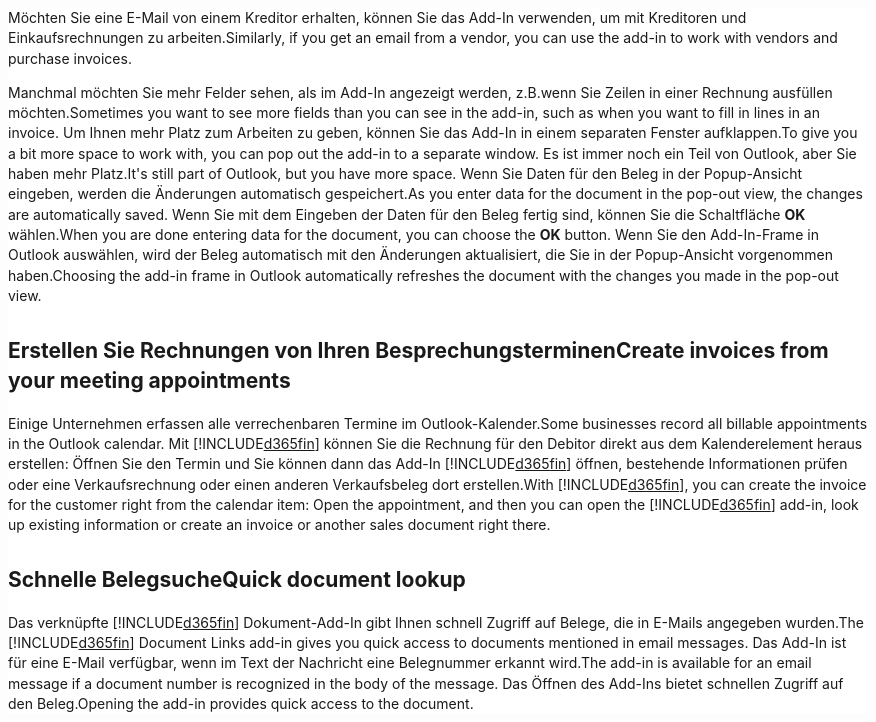 <span data-ttu-id="3490e-124">Möchten Sie eine E-Mail von einem Kreditor erhalten, können Sie das Add-In verwenden, um mit Kreditoren und Einkaufsrechnungen zu arbeiten.</span><span class="sxs-lookup"><span data-stu-id="3490e-124">Similarly, if you get an email from a vendor, you can use the add-in to work with vendors and purchase invoices.</span></span>  

<span data-ttu-id="3490e-125">Manchmal möchten Sie mehr Felder sehen, als im Add-In angezeigt werden, z.B.wenn Sie Zeilen in einer Rechnung ausfüllen möchten.</span><span class="sxs-lookup"><span data-stu-id="3490e-125">Sometimes you want to see more fields than you can see in the add-in, such as when you want to fill in lines in an invoice.</span></span> <span data-ttu-id="3490e-126">Um Ihnen mehr Platz zum Arbeiten zu geben, können Sie das Add-In in einem separaten Fenster aufklappen.</span><span class="sxs-lookup"><span data-stu-id="3490e-126">To give you a bit more space to work with, you can pop out the add-in to a separate window.</span></span> <span data-ttu-id="3490e-127">Es ist immer noch ein Teil von Outlook, aber Sie haben mehr Platz.</span><span class="sxs-lookup"><span data-stu-id="3490e-127">It's still part of Outlook, but you have more space.</span></span> <span data-ttu-id="3490e-128">Wenn Sie Daten für den Beleg in der Popup-Ansicht eingeben, werden die Änderungen automatisch gespeichert.</span><span class="sxs-lookup"><span data-stu-id="3490e-128">As you enter data for the document in the pop-out view, the changes are automatically saved.</span></span> <span data-ttu-id="3490e-129">Wenn Sie mit dem Eingeben der Daten für den Beleg fertig sind, können Sie die Schaltfläche **OK** wählen.</span><span class="sxs-lookup"><span data-stu-id="3490e-129">When you are done entering data for the document, you can choose the **OK** button.</span></span> <span data-ttu-id="3490e-130">Wenn Sie den Add-In-Frame in Outlook auswählen, wird der Beleg automatisch mit den Änderungen aktualisiert, die Sie in der Popup-Ansicht vorgenommen haben.</span><span class="sxs-lookup"><span data-stu-id="3490e-130">Choosing the add-in frame in Outlook automatically refreshes the document with the changes you made in the pop-out view.</span></span>  

## <a name="create-invoices-from-your-meeting-appointments"></a><span data-ttu-id="3490e-131">Erstellen Sie Rechnungen von Ihren Besprechungsterminen</span><span class="sxs-lookup"><span data-stu-id="3490e-131">Create invoices from your meeting appointments</span></span>
<span data-ttu-id="3490e-132">Einige Unternehmen erfassen alle verrechenbaren Termine im Outlook-Kalender.</span><span class="sxs-lookup"><span data-stu-id="3490e-132">Some businesses record all billable appointments in the Outlook calendar.</span></span> <span data-ttu-id="3490e-133">Mit [!INCLUDE[d365fin](includes/d365fin_md.md)] können Sie die Rechnung für den Debitor direkt aus dem Kalenderelement heraus erstellen: Öffnen Sie den Termin und Sie können dann das Add-In [!INCLUDE[d365fin](includes/d365fin_md.md)] öffnen, bestehende Informationen prüfen oder eine Verkaufsrechnung oder einen anderen Verkaufsbeleg dort erstellen.</span><span class="sxs-lookup"><span data-stu-id="3490e-133">With [!INCLUDE[d365fin](includes/d365fin_md.md)], you can create the invoice for the customer right from the calendar item: Open the appointment, and then you can open the [!INCLUDE[d365fin](includes/d365fin_md.md)] add-in, look up existing information or create an invoice or another sales document right there.</span></span>  

## <a name="quick-document-lookup"></a><span data-ttu-id="3490e-134">Schnelle Belegsuche</span><span class="sxs-lookup"><span data-stu-id="3490e-134">Quick document lookup</span></span>
<span data-ttu-id="3490e-135">Das verknüpfte [!INCLUDE[d365fin](includes/d365fin_md.md)] Dokument-Add-In gibt Ihnen schnell Zugriff auf Belege, die in E-Mails angegeben wurden.</span><span class="sxs-lookup"><span data-stu-id="3490e-135">The [!INCLUDE[d365fin](includes/d365fin_md.md)] Document Links add-in gives you quick access to documents mentioned in email messages.</span></span> <span data-ttu-id="3490e-136">Das Add-In ist für eine E-Mail verfügbar, wenn im Text der Nachricht eine Belegnummer erkannt wird.</span><span class="sxs-lookup"><span data-stu-id="3490e-136">The add-in is available for an email message if a document number is recognized in the body of the message.</span></span> <span data-ttu-id="3490e-137">Das Öffnen des Add-Ins bietet schnellen Zugriff auf den Beleg.</span><span class="sxs-lookup"><span data-stu-id="3490e-137">Opening the add-in provides quick access to the document.</span></span>  
